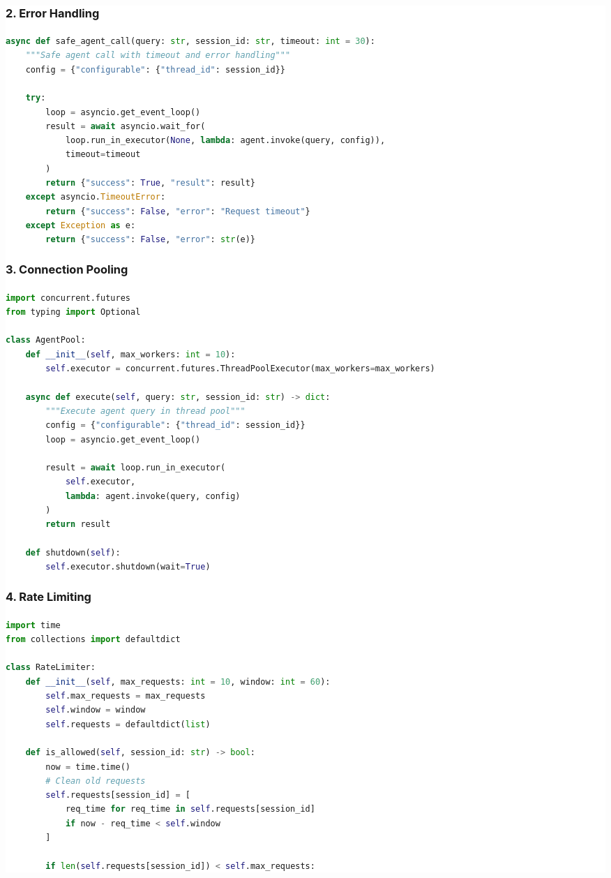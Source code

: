 ### 2. Error Handling
```python
async def safe_agent_call(query: str, session_id: str, timeout: int = 30):
    """Safe agent call with timeout and error handling"""
    config = {"configurable": {"thread_id": session_id}}
    
    try:
        loop = asyncio.get_event_loop()
        result = await asyncio.wait_for(
            loop.run_in_executor(None, lambda: agent.invoke(query, config)),
            timeout=timeout
        )
        return {"success": True, "result": result}
    except asyncio.TimeoutError:
        return {"success": False, "error": "Request timeout"}
    except Exception as e:
        return {"success": False, "error": str(e)}
```

### 3. Connection Pooling
```python
import concurrent.futures
from typing import Optional

class AgentPool:
    def __init__(self, max_workers: int = 10):
        self.executor = concurrent.futures.ThreadPoolExecutor(max_workers=max_workers)
    
    async def execute(self, query: str, session_id: str) -> dict:
        """Execute agent query in thread pool"""
        config = {"configurable": {"thread_id": session_id}}
        loop = asyncio.get_event_loop()
        
        result = await loop.run_in_executor(
            self.executor, 
            lambda: agent.invoke(query, config)
        )
        return result
    
    def shutdown(self):
        self.executor.shutdown(wait=True)
```

### 4. Rate Limiting
```python
import time
from collections import defaultdict

class RateLimiter:
    def __init__(self, max_requests: int = 10, window: int = 60):
        self.max_requests = max_requests
        self.window = window
        self.requests = defaultdict(list)
    
    def is_allowed(self, session_id: str) -> bool:
        now = time.time()
        # Clean old requests
        self.requests[session_id] = [
            req_time for req_time in self.requests[session_id]
            if now - req_time < self.window
        ]
        
        if len(self.requests[session_id]) < self.max_requests:
```